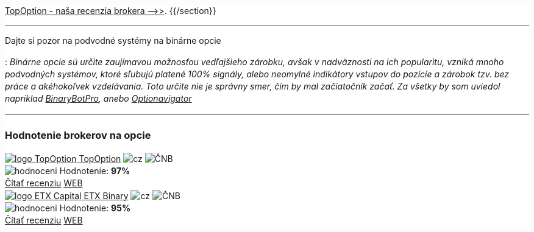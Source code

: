 [TopOption - naša recenzia brokera -->>](http://www.forexsrovnavac.cz/topoption "TopOption - recenze brokera").
{{/section}}
- - -
Dajte si pozor na podvodné systémy na binárne opcie

:   *Binárne opcie sú určite zaujímavou možnosťou vedľajšieho zárobku, avšak v nadväznosti na ich popularitu, vzniká mnoho podvodných systémov, ktoré sľubujú platené 100% signály, alebo neomylné indikátory vstupov do pozície a zárobok tzv. bez práce a akéhokoľvek vzdelávania. Toto určite nie je správny smer, čím by mal začiatočník začať. Za všetky by som uviedol napríklad  [BinaryBotPro](http://www.forexsrovnavac.cz/binary-bot-pro), anebo [Optionavigator](http://www.forexsrovnavac.cz/optionavigator-recenze)*


</div>
<div class="col-md-3" markdown="10">

- - -

<div id="brokeri-box">
<H3 class="brokeri-nadpis">Hodnotenie brokerov na opcie</H3>
<div class="broker">
  <div class="broker-top">
  <a href="#"  title="TopOption">
    <img src="{{img-url}}brokeri/topoption-logo.png" alt="logo TopOption">
  </a>
  <a class="broker-top-odkaz" target="_parent" href="http://blog.forexsrovnavac.cz/topoption" title="TopOption">TopOption</a>
  <img class="ikona" src="{{img-url}}brokeri/cz.png" alt="cz">
  <img class="ikona" src="{{img-url}}brokeri/cnb.png" alt="ČNB">
  </div>
  <div class="hodnoceni">
  <img src="{{img-url}}brokeri/hodnoceni.png" alt="hodnoceni">
  Hodnotenie: <b>97%</b>
  </div>
  <a class="recenze" target="_parent" href="http://forexsrovnavac.cz/topoption" title"Čítať recenziu">Čítať recenziu</a>
  <a class="ucet" target="_parent" href="http://blog.forexsrovnavac.cz/topoption" title"Otvoriť účet">WEB</a>
</div>
<div class="broker">
 <div class="broker-top">
  <a href="#" title="ETX Binary">
    <img src="{{img-url}}brokeri/etxcapital-logo.png" alt="logo ETX Capital">
  </a>
   <a class="broker-top-odkaz" target="_parent"  href="http://www.forexsrovnavac.cz/etx-capital-zkusenosti" title="ETX Binary">ETX Binary</a>
  <img class="ikona" src="{{img-url}}brokeri/cz.png" alt="cz">
  <img class="ikona" src="{{img-url}}brokeri/cnb.png" alt="ČNB">
 </div>
 <div class="hodnoceni">
  <img src="{{img-url}}brokeri/hodnoceni.png" alt="hodnoceni">
  Hodnotenie: <b>95%</b>
 </div>
 <a class="recenze" target="_parent" href="http://www.forexsrovnavac.cz/etx-capital-zkusenosti" title"Čítať recenziu">Čítať recenziu</a>
 <a class="ucet" href="http://blog.forexsrovnavac.cz/etxbinary" title"Otvoriť účet">WEB</a>
</div> 
<div class="broker">
 <div class="broker-top">
  <a href="#" title="Stockpair">